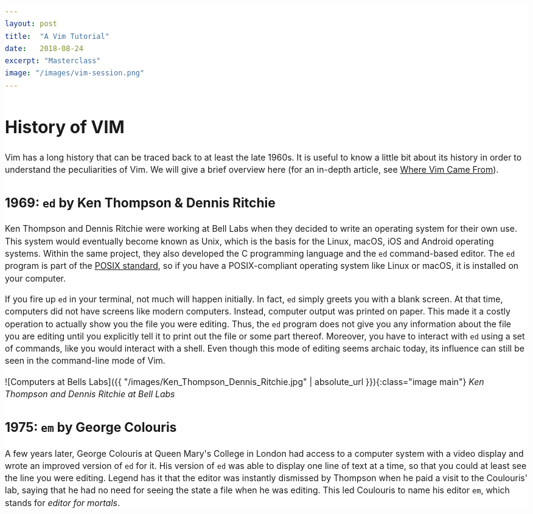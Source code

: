 ```yaml
---
layout: post
title:  "A Vim Tutorial"
date:   2018-08-24
excerpt: "Masterclass"
image: "/images/vim-session.png"
---
```


# History of VIM

Vim has a long history that can be traced back to at least the late 1960s.  It
is useful to know a little bit about its history in order to understand the
peculiarities of Vim.  We will give a brief overview here (for an in-depth
article, see [Where Vim Came
From](https://twobithistory.org/2018/08/05/where-vim-came-from.html)).


## 1969: `ed` by Ken Thompson & Dennis Ritchie

Ken Thompson and Dennis Ritchie were working at Bell Labs when they decided to
write an operating system for their own use.  This system would eventually
become known as Unix, which is the basis for the Linux, macOS, iOS and Android
operating systems.  Within the same project, they also developed the C
programming language and the `ed` command-based editor.  The `ed` program is
part of the [POSIX
standard](https://whatis.techtarget.com/definition/POSIX-Portable-Operating-System-Interface),
so if you have a POSIX-compliant operating system like Linux or macOS, it is
installed on your computer.

If you fire up `ed` in your terminal, not much will happen initially.  In fact,
`ed` simply greets you with a blank screen.  At that time, computers did not
have screens like modern computers.  Instead, computer output was printed on
paper.  This made it a costly operation to actually show you the file you were
editing.  Thus, the `ed` program does not give you any information about the
file you are editing until you explicitly tell it to print out the file or some
part thereof.  Moreover, you have to interact with `ed` using a set of
commands, like you would interact with a shell.  Even though this mode of
editing seems archaic today, its influence can still be seen in the
command-line mode of Vim.

![Computers at Bells Labs]({{ "/images/Ken_Thompson_Dennis_Ritchie.jpg" |
absolute_url }}){:class="image main"} *Ken Thompson and Dennis Ritchie at Bell
Labs*

## 1975: `em` by George Colouris

A few years later, George Colouris at Queen Mary's College in London had access
to a computer system with a video display and wrote an improved version of `ed`
for it.  His version of `ed` was able to display one line of text at a time, so
that you could at least see the line you were editing.  Legend has it that the
editor was instantly dismissed by Thompson when he paid a visit to the
Coulouris' lab, saying that he had no need for seeing the state a file when he
was editing.  This led Coulouris to name his editor `em`, which stands for
*editor for mortals*.
